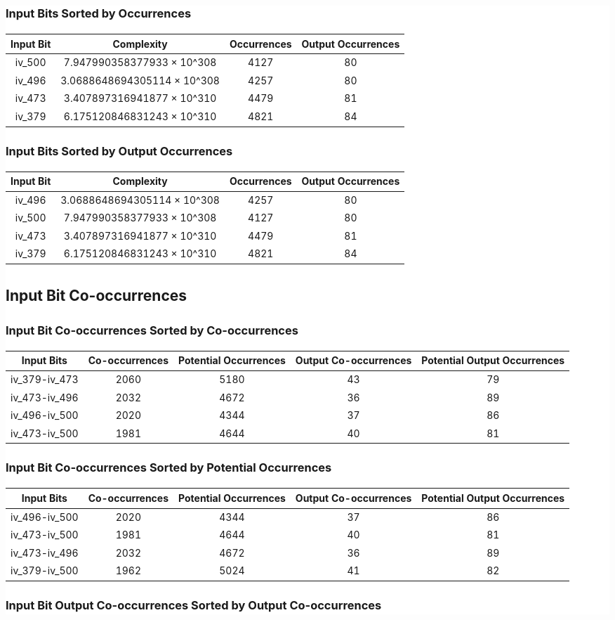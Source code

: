 ### Input Bits Sorted by Occurrences

| Input Bit | Complexity | Occurrences | Output Occurrences |
|:---------:|:----------:|:-----------:|:------------------:|
| iv_500 | 7.947990358377933 × 10^308 | 4127 | 80 |
| iv_496 | 3.0688648694305114 × 10^308 | 4257 | 80 |
| iv_473 | 3.407897316941877 × 10^310 | 4479 | 81 |
| iv_379 | 6.175120846831243 × 10^310 | 4821 | 84 |

### Input Bits Sorted by Output Occurrences

| Input Bit | Complexity | Occurrences | Output Occurrences |
|:---------:|:----------:|:-----------:|:------------------:|
| iv_496 | 3.0688648694305114 × 10^308 | 4257 | 80 |
| iv_500 | 7.947990358377933 × 10^308 | 4127 | 80 |
| iv_473 | 3.407897316941877 × 10^310 | 4479 | 81 |
| iv_379 | 6.175120846831243 × 10^310 | 4821 | 84 |

## Input Bit Co-occurrences

### Input Bit Co-occurrences Sorted by Co-occurrences

| Input Bits | Co-occurrences | Potential Occurrences | Output Co-occurrences | Potential Output Occurrences |
|:----------:|:--------------:|:---------------------:|:---------------------:|:----------------------------:|
| iv_379-iv_473 | 2060 | 5180 | 43 | 79 |
| iv_473-iv_496 | 2032 | 4672 | 36 | 89 |
| iv_496-iv_500 | 2020 | 4344 | 37 | 86 |
| iv_473-iv_500 | 1981 | 4644 | 40 | 81 |

### Input Bit Co-occurrences Sorted by Potential Occurrences

| Input Bits | Co-occurrences | Potential Occurrences | Output Co-occurrences | Potential Output Occurrences |
|:----------:|:--------------:|:---------------------:|:---------------------:|:----------------------------:|
| iv_496-iv_500 | 2020 | 4344 | 37 | 86 |
| iv_473-iv_500 | 1981 | 4644 | 40 | 81 |
| iv_473-iv_496 | 2032 | 4672 | 36 | 89 |
| iv_379-iv_500 | 1962 | 5024 | 41 | 82 |

### Input Bit Output Co-occurrences Sorted by Output Co-occurrences
